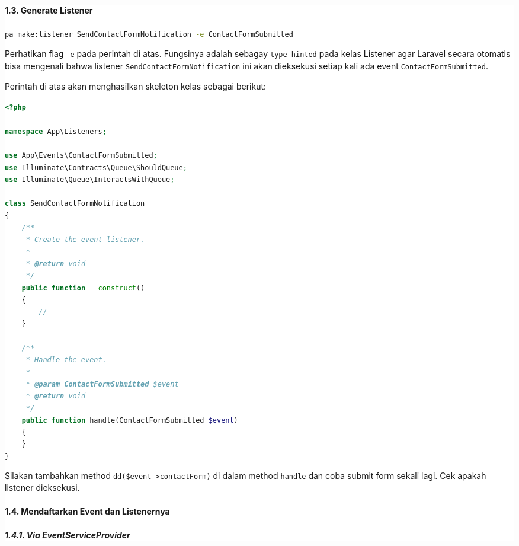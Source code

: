 ```php
```



#### 1.3. Generate Listener

```bash
pa make:listener SendContactFormNotification -e ContactFormSubmitted
```

Perhatikan flag `-e` pada perintah di atas. Fungsinya adalah sebagay `type-hinted` pada kelas Listener agar Laravel secara otomatis bisa mengenali bahwa listener `SendContactFormNotification` ini akan dieksekusi setiap kali ada event `ContactFormSubmitted`.

Perintah di atas akan menghasilkan skeleton kelas sebagai berikut:

```php
<?php

namespace App\Listeners;

use App\Events\ContactFormSubmitted;
use Illuminate\Contracts\Queue\ShouldQueue;
use Illuminate\Queue\InteractsWithQueue;

class SendContactFormNotification
{
    /**
     * Create the event listener.
     *
     * @return void
     */
    public function __construct()
    {
        //
    }

    /**
     * Handle the event.
     *
     * @param ContactFormSubmitted $event
     * @return void
     */
    public function handle(ContactFormSubmitted $event)
    {
    }
}
```

Silakan tambahkan method `dd($event->contactForm)` di dalam method `handle` dan coba submit form sekali lagi. Cek apakah listener dieksekusi.

#### 1.4. Mendaftarkan Event dan Listenernya

##### 1.4.1. Via EventServiceProvider
